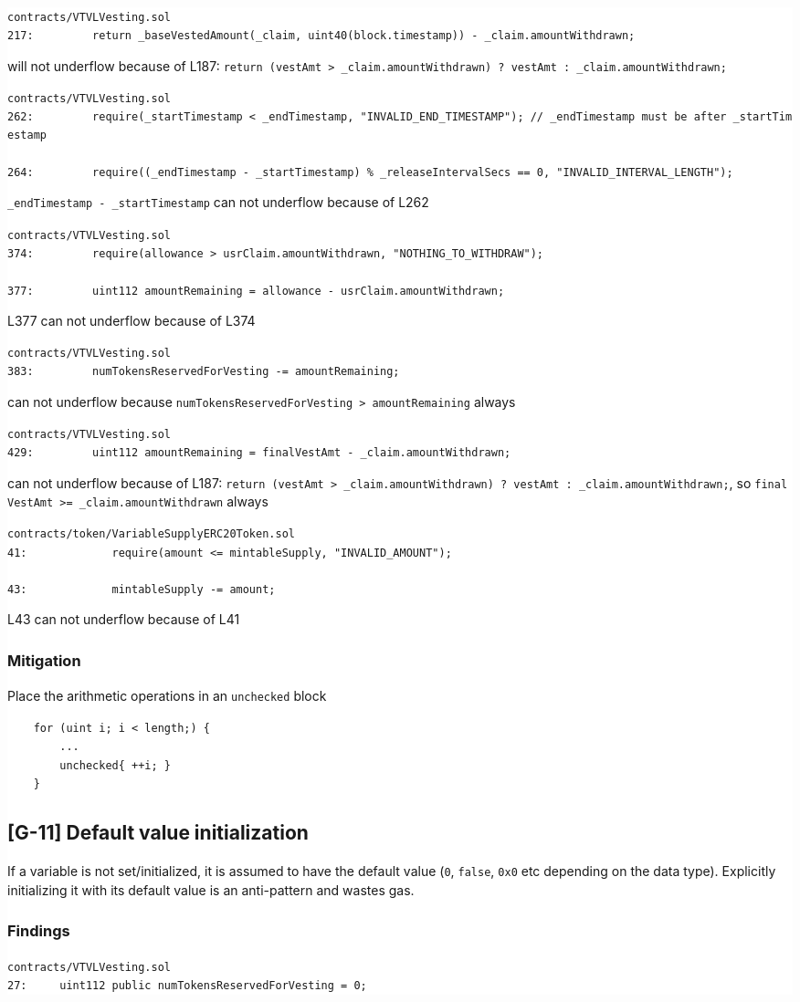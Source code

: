 ```solidity
contracts/VTVLVesting.sol
217:         return _baseVestedAmount(_claim, uint40(block.timestamp)) - _claim.amountWithdrawn;
```
will not underflow because of L187: `return (vestAmt > _claim.amountWithdrawn) ? vestAmt : _claim.amountWithdrawn;`

```solidity
contracts/VTVLVesting.sol
262:         require(_startTimestamp < _endTimestamp, "INVALID_END_TIMESTAMP"); // _endTimestamp must be after _startTimestamp

264:         require((_endTimestamp - _startTimestamp) % _releaseIntervalSecs == 0, "INVALID_INTERVAL_LENGTH");
```
`_endTimestamp - _startTimestamp` can not underflow because of L262

```solidity
contracts/VTVLVesting.sol
374:         require(allowance > usrClaim.amountWithdrawn, "NOTHING_TO_WITHDRAW");

377:         uint112 amountRemaining = allowance - usrClaim.amountWithdrawn;
```
L377 can not underflow because of L374


```solidity
contracts/VTVLVesting.sol
383:         numTokensReservedForVesting -= amountRemaining;
```
can not underflow because `numTokensReservedForVesting > amountRemaining` always 

```solidity
contracts/VTVLVesting.sol
429:         uint112 amountRemaining = finalVestAmt - _claim.amountWithdrawn;
```
can not underflow because of L187: `return (vestAmt > _claim.amountWithdrawn) ? vestAmt : _claim.amountWithdrawn;`, so `finalVestAmt >= _claim.amountWithdrawn` always

```solidity
contracts/token/VariableSupplyERC20Token.sol
41:             require(amount <= mintableSupply, "INVALID_AMOUNT");

43:             mintableSupply -= amount;
```
L43 can not underflow because of L41

### Mitigation
Place the arithmetic operations in an `unchecked` block
```solidity
	for (uint i; i < length;) {
		...
		unchecked{ ++i; }
	}
```

## [G-11] Default value initialization
If a variable is not set/initialized, it is assumed to have the default value (`0`, `false`, `0x0` etc depending on the data type).
Explicitly initializing it with its default value is an anti-pattern and wastes gas.
### Findings
```solidity
contracts/VTVLVesting.sol
27:     uint112 public numTokensReservedForVesting = 0;
```
